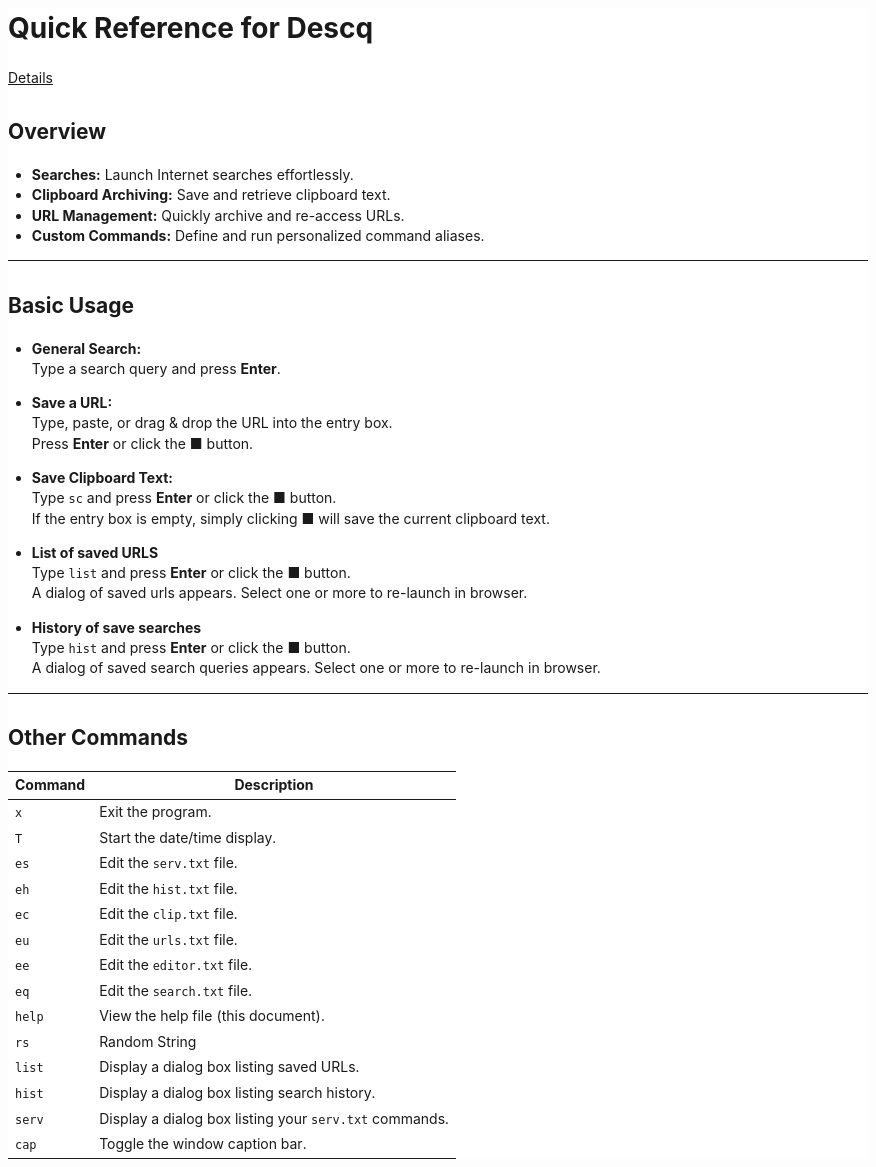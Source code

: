 
# Quick Reference for Descq

[Details](README.html "Descq")

## Overview

- **Searches:** Launch Internet searches effortlessly.
- **Clipboard Archiving:** Save and retrieve clipboard text.
- **URL Management:** Quickly archive and re-access URLs.
- **Custom Commands:** Define and run personalized command aliases.

---

## Basic Usage

- **General Search:**  
  Type a search query and press **Enter**.

- **Save a URL:**  
    Type, paste, or drag & drop the URL into the entry box.  
    Press **Enter** or click the ■ button.

- **Save Clipboard Text:**  
    Type `sc` and press **Enter** or click the ■ button.  
    If the entry box is empty, simply clicking ■ will save the current clipboard text.

- **List of saved URLS**  
    Type `list` and press **Enter** or click the ■ button.  
    A dialog of saved urls appears. Select one or more to re-launch in browser.

- **History of save searches**  
    Type `hist` and press **Enter** or click the ■ button.  
    A dialog of saved search queries appears. Select one or more to re-launch in browser.

---

## Other Commands

| Command   | Description                                                   |
|-----------|---------------------------------------------------------------|
| `x`       | Exit the program.                                             |
| `T`       | Start the date/time display.                                  |
| `es`      | Edit the `serv.txt` file.                                     |
| `eh`      | Edit the `hist.txt` file.                                     |
| `ec`      | Edit the `clip.txt` file.                                     |
| `eu`      | Edit the `urls.txt` file.                                     |
| `ee`      | Edit the `editor.txt` file.                                   |
| `eq`      | Edit the `search.txt` file.                                   |
| `help`    | View the help file (this document).                           |
| `rs`      | Random String                                                 |
| `list`    | Display a dialog box listing saved URLs.                      |
| `hist`    | Display a dialog box listing search history.                  |
| `serv`    | Display a dialog box listing your `serv.txt` commands.        |
| `cap`     | Toggle the window caption bar.                                |